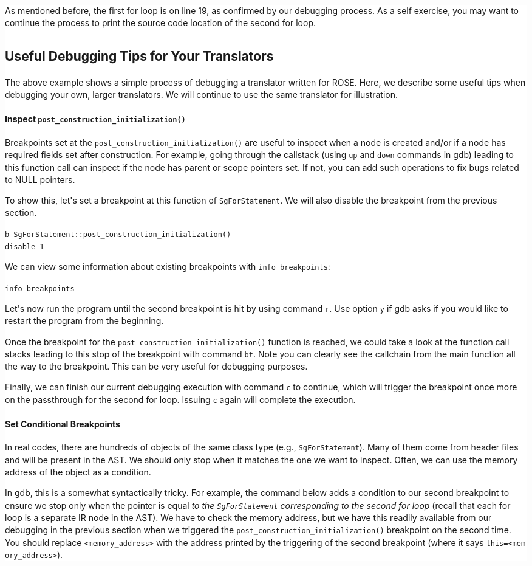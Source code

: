 As mentioned before, the first for loop is on line 19, as confirmed by our debugging process. As a self exercise, you may want to continue the process to print the source code location of the second for loop.

## Useful Debugging Tips for Your Translators ##
The above example shows a simple process of debugging a translator written for ROSE. Here, we describe some useful tips when debugging your own, larger translators. We will continue to use the same translator for illustration.

#### Inspect `post_construction_initialization()` ####
Breakpoints set at the `post_construction_initialization()` are useful to inspect when a node is created and/or if a node has required fields set after construction. For example, going through the callstack (using `up` and `down` commands in gdb) leading to this function call can inspect if the node has parent or scope pointers set. If not, you can add such operations to fix bugs related to NULL pointers.

To show this, let's set a breakpoint at this function of `SgForStatement`. We will also disable the breakpoint from the previous section.

```.term1
b SgForStatement::post_construction_initialization()
disable 1
```

We can view some information about existing breakpoints with `info breakpoints`:

```.term1
info breakpoints
```

Let's now run the program until the second breakpoint is hit by using command `r`. Use option `y` if gdb asks if you would like to restart the program from the beginning.

Once the breakpoint for the `post_construction_initialization()` function is reached, we could take a look at the function call stacks leading to this stop of the breakpoint with command `bt`. Note you can clearly see the callchain from the main function all the way to the breakpoint. This can be very useful for debugging purposes.

Finally, we can finish our current debugging execution with command `c` to continue, which will trigger the breakpoint once more on the passthrough for the second for loop. Issuing `c` again will complete the execution.

#### Set Conditional Breakpoints ####
In real codes, there are hundreds of objects of the same class type (e.g., `SgForStatement`). Many of them come from header files and will be present in the AST. We should only stop when it matches the one we want to inspect. Often, we can use the memory address of the object as a condition.

In gdb, this is a somewhat syntactically tricky. For example, the command below adds a condition to our second breakpoint to ensure we stop only when the pointer is equal *to the `SgForStatement` corresponding to the second for loop* (recall that each for loop is a separate IR node in the AST). We have to check the memory address, but we have this readily available from our debugging in the previous section when we triggered the `post_construction_initialization()` breakpoint on the second time. You should replace `<memory_address>` with the address printed by the triggering of the second breakpoint (where it says `this=<memory_address>`).
